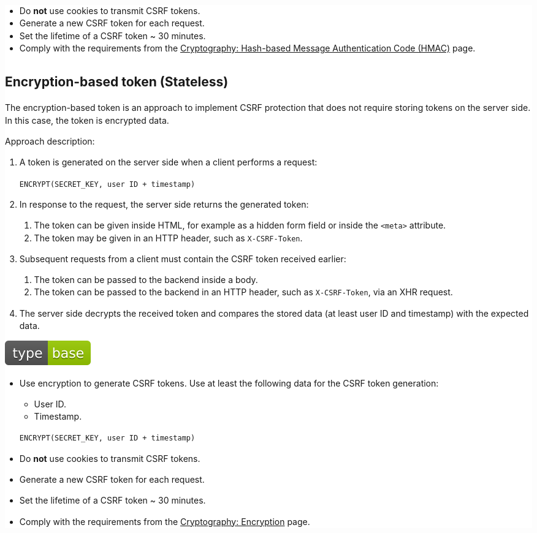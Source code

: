 - Do **not** use cookies to transmit CSRF tokens.
- Generate a new CSRF token for each request.
- Set the lifetime of a CSRF token ~ 30 minutes.
- Comply with the requirements from the [Cryptography: Hash-based Message Authentication Code (HMAC)](/Web%20Application/Cryptography/Hash-based%20Message%20Authentication%20Code%20(HMAC)/README.md) page.

## Encryption-based token (Stateless)

The encryption-based token is an approach to implement CSRF protection that does not require storing tokens on the server side. In this case, the token is encrypted data.

Approach description:

1. A token is generated on the server side when a client performs a request:

    ```
    ENCRYPT(SECRET_KEY, user ID + timestamp)
    ```

1. In response to the request, the server side returns the generated token:

    1. The token can be given inside HTML, for example as a hidden form field or inside the `<meta>` attribute.
    1. The token may be given in an HTTP header, such as `X-CSRF-Token`.

1. Subsequent requests from a client must contain the CSRF token received earlier:

    1. The token can be passed to the backend inside a body.
    1. The token can be passed to the backend in an HTTP header, such as `X-CSRF-Token`, via an XHR request.

1. The server side decrypts the received token and compares the stored data (at least user ID and timestamp) with the expected data.

<div align="left">
<img src="/.gitbook/assets/type-base-icon.svg">
</div>

- Use encryption to generate CSRF tokens. Use at least the following data for the CSRF token generation:

    - User ID.
    - Timestamp.

    ```
    ENCRYPT(SECRET_KEY, user ID + timestamp)
    ```

- Do **not** use cookies to transmit CSRF tokens.
- Generate a new CSRF token for each request.
- Set the lifetime of a CSRF token ~ 30 minutes.
- Comply with the requirements from the [Cryptography: Encryption](/Web%20Application/Cryptography/Encryption/README.md) page.
